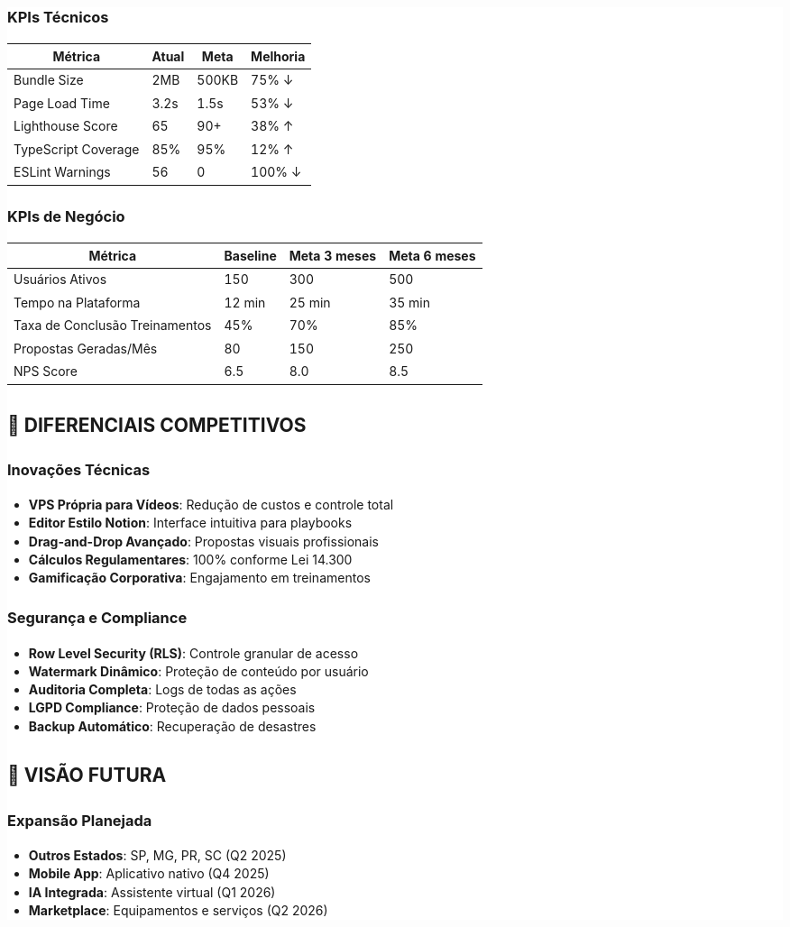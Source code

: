 ### KPIs Técnicos
| Métrica | Atual | Meta | Melhoria |
|---------|-------|------|----------|
| Bundle Size | 2MB | 500KB | 75% ↓ |
| Page Load Time | 3.2s | 1.5s | 53% ↓ |
| Lighthouse Score | 65 | 90+ | 38% ↑ |
| TypeScript Coverage | 85% | 95% | 12% ↑ |
| ESLint Warnings | 56 | 0 | 100% ↓ |

### KPIs de Negócio
| Métrica | Baseline | Meta 3 meses | Meta 6 meses |
|---------|----------|--------------|---------------|
| Usuários Ativos | 150 | 300 | 500 |
| Tempo na Plataforma | 12 min | 25 min | 35 min |
| Taxa de Conclusão Treinamentos | 45% | 70% | 85% |
| Propostas Geradas/Mês | 80 | 150 | 250 |
| NPS Score | 6.5 | 8.0 | 8.5 |

## 🎯 DIFERENCIAIS COMPETITIVOS

### Inovações Técnicas
- **VPS Própria para Vídeos**: Redução de custos e controle total
- **Editor Estilo Notion**: Interface intuitiva para playbooks
- **Drag-and-Drop Avançado**: Propostas visuais profissionais
- **Cálculos Regulamentares**: 100% conforme Lei 14.300
- **Gamificação Corporativa**: Engajamento em treinamentos

### Segurança e Compliance
- **Row Level Security (RLS)**: Controle granular de acesso
- **Watermark Dinâmico**: Proteção de conteúdo por usuário
- **Auditoria Completa**: Logs de todas as ações
- **LGPD Compliance**: Proteção de dados pessoais
- **Backup Automático**: Recuperação de desastres

## 🔮 VISÃO FUTURA

### Expansão Planejada
- **Outros Estados**: SP, MG, PR, SC (Q2 2025)
- **Mobile App**: Aplicativo nativo (Q4 2025)
- **IA Integrada**: Assistente virtual (Q1 2026)
- **Marketplace**: Equipamentos e serviços (Q2 2026)
